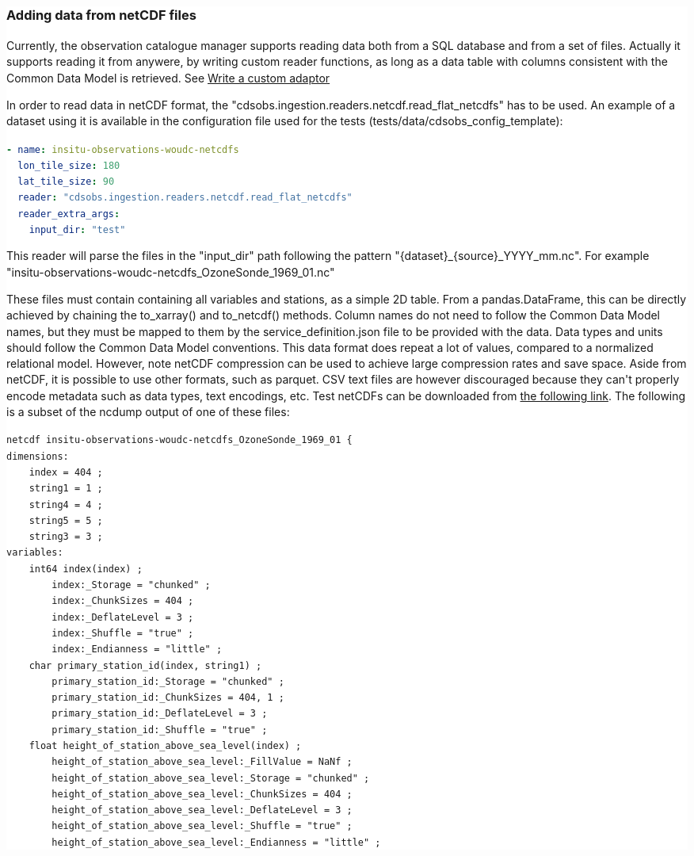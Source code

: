 ### Adding data from netCDF files

Currently, the observation catalogue manager supports reading data both from a SQL database
and from a set of files. Actually it supports reading it from anywere, by writing custom
reader functions, as long as a data  table with columns consistent with the
Common Data Model is retrieved. See [Write a custom adaptor](custom_adaptor)

In order to read data in netCDF format, the "cdsobs.ingestion.readers.netcdf.read_flat_netcdfs" has to be
used. An example of a dataset using it is available in the configuration file used for the tests
(tests/data/cdsobs_config_template):

```yaml
- name: insitu-observations-woudc-netcdfs
  lon_tile_size: 180
  lat_tile_size: 90
  reader: "cdsobs.ingestion.readers.netcdf.read_flat_netcdfs"
  reader_extra_args:
    input_dir: "test"
```

This reader will parse the files in the "input_dir" path following the pattern
"{dataset}\_{source}\_YYYY_mm.nc". For example "insitu-observations-woudc-netcdfs_OzoneSonde_1969_01.nc"

These files must contain containing all variables and stations, as a simple 2D table. From a pandas.DataFrame, this can be directly achieved by chaining the to_xarray() and to_netcdf() methods.
Column names do not need to follow the Common Data Model names, but they must be mapped to them by the service_definition.json file to be provided with the data.
Data types and units should follow the Common Data Model conventions. This data format does repeat a lot of values, compared to a normalized relational model. However, note netCDF compression can be used to achieve large compression rates and save space.
Aside from netCDF, it is possible to use other formats, such as parquet. CSV text files are however discouraged because they can't properly encode metadata such as
data types, text encodings, etc. Test netCDFs can be downloaded from
[the following link](https://cloud.predictia.es/s/7QzpBEaYyiZ3o6C/download). The following is a subset
of the ncdump output of one of these files:

```commandline
netcdf insitu-observations-woudc-netcdfs_OzoneSonde_1969_01 {
dimensions:
	index = 404 ;
	string1 = 1 ;
	string4 = 4 ;
	string5 = 5 ;
	string3 = 3 ;
variables:
	int64 index(index) ;
		index:_Storage = "chunked" ;
		index:_ChunkSizes = 404 ;
		index:_DeflateLevel = 3 ;
		index:_Shuffle = "true" ;
		index:_Endianness = "little" ;
	char primary_station_id(index, string1) ;
		primary_station_id:_Storage = "chunked" ;
		primary_station_id:_ChunkSizes = 404, 1 ;
		primary_station_id:_DeflateLevel = 3 ;
		primary_station_id:_Shuffle = "true" ;
	float height_of_station_above_sea_level(index) ;
		height_of_station_above_sea_level:_FillValue = NaNf ;
		height_of_station_above_sea_level:_Storage = "chunked" ;
		height_of_station_above_sea_level:_ChunkSizes = 404 ;
		height_of_station_above_sea_level:_DeflateLevel = 3 ;
		height_of_station_above_sea_level:_Shuffle = "true" ;
		height_of_station_above_sea_level:_Endianness = "little" ;
```